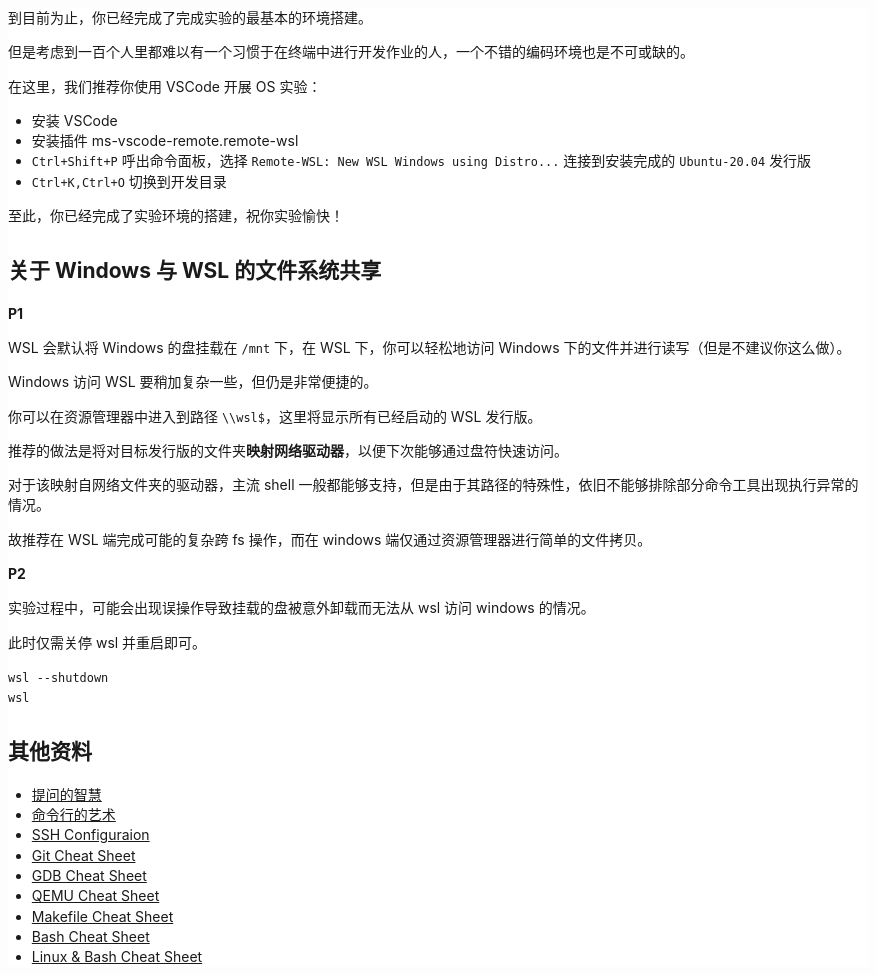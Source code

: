 到目前为止，你已经完成了完成实验的最基本的环境搭建。

但是考虑到一百个人里都难以有一个习惯于在终端中进行开发作业的人，一个不错的编码环境也是不可或缺的。

在这里，我们推荐你使用 VSCode 开展 OS 实验：

- 安装 VSCode
- 安装插件 ms-vscode-remote.remote-wsl
- `Ctrl+Shift+P` 呼出命令面板，选择 `Remote-WSL: New WSL Windows using Distro...` 连接到安装完成的 `Ubuntu-20.04` 发行版
- `Ctrl+K,Ctrl+O` 切换到开发目录

至此，你已经完成了实验环境的搭建，祝你实验愉快！

## 关于 Windows 与 WSL 的文件系统共享

**P1**

WSL 会默认将 Windows 的盘挂载在 `/mnt` 下，在 WSL 下，你可以轻松地访问 Windows 下的文件并进行读写（但是不建议你这么做）。

Windows 访问 WSL 要稍加复杂一些，但仍是非常便捷的。

你可以在资源管理器中进入到路径 `\\wsl$`，这里将显示所有已经启动的 WSL 发行版。

推荐的做法是将对目标发行版的文件夹**映射网络驱动器**，以便下次能够通过盘符快速访问。

对于该映射自网络文件夹的驱动器，主流 shell 一般都能够支持，但是由于其路径的特殊性，依旧不能够排除部分命令工具出现执行异常的情况。

故推荐在 WSL 端完成可能的复杂跨 fs 操作，而在 windows 端仅通过资源管理器进行简单的文件拷贝。

**P2**

实验过程中，可能会出现误操作导致挂载的盘被意外卸载而无法从 wsl 访问 windows 的情况。

此时仅需关停 wsl 并重启即可。

```shell
wsl --shutdown
wsl
```

## 其他资料

- [提问的智慧](https://github.com/ryanhanwu/How-To-Ask-Questions-The-Smart-Way/blob/main/README-zh_CN.md)
- [命令行的艺术](https://github.com/jlevy/the-art-of-command-line/blob/master/README-zh.md)
- [SSH Configuraion](https://confluence.atlassian.com/bitbucketserver/creating-ssh-keys-776639788.html)
- [Git Cheat Sheet](https://training.github.com/)
- [GDB Cheat Sheet](https://darkdust.net/files/GDB%20Cheat%20Sheet.pdf)
- [QEMU Cheat Sheet](https://wangziqi2013.github.io/article/2022/03/09/qemu-cheat-sheet.html)
- [Makefile Cheat Sheet](https://devhints.io/makefile)
- [Bash Cheat Sheet](https://devhints.io/bash)
- [Linux & Bash Cheat Sheet](https://github.com/trinib/Linux-Bash-Commands)
